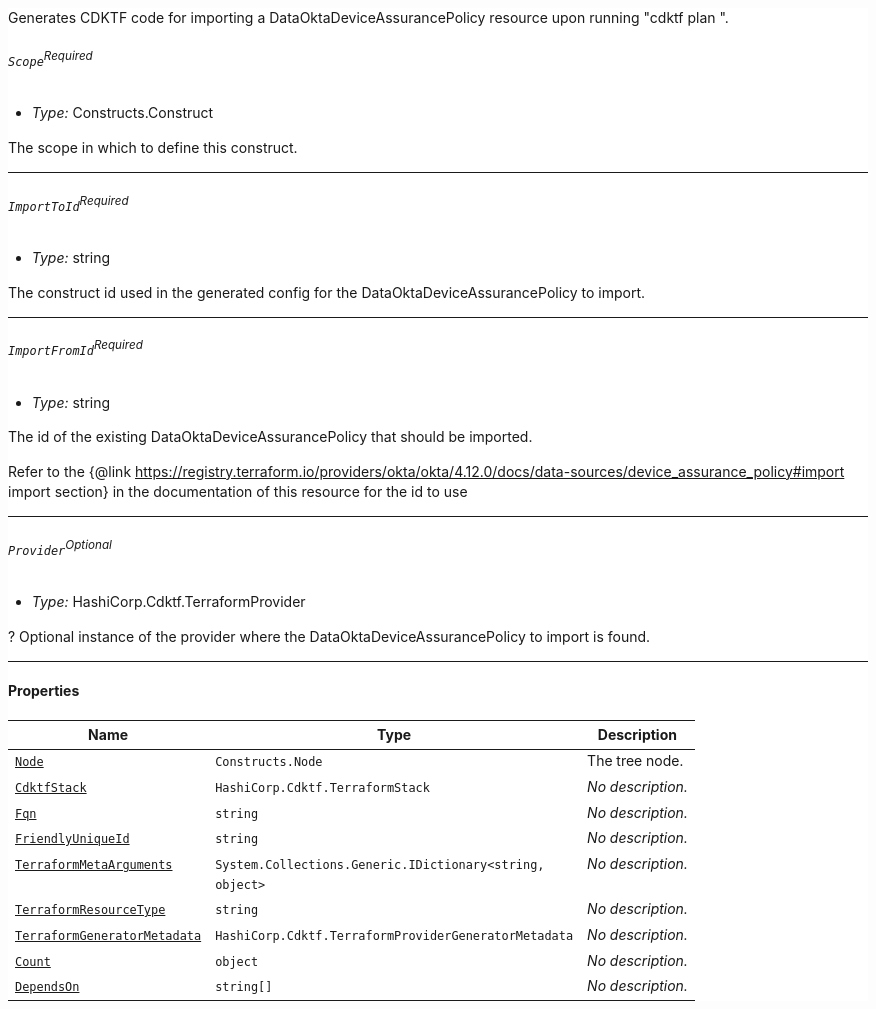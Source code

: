 Generates CDKTF code for importing a DataOktaDeviceAssurancePolicy resource upon running "cdktf plan <stack-name>".

###### `Scope`<sup>Required</sup> <a name="Scope" id="@cdktf/provider-okta.dataOktaDeviceAssurancePolicy.DataOktaDeviceAssurancePolicy.generateConfigForImport.parameter.scope"></a>

- *Type:* Constructs.Construct

The scope in which to define this construct.

---

###### `ImportToId`<sup>Required</sup> <a name="ImportToId" id="@cdktf/provider-okta.dataOktaDeviceAssurancePolicy.DataOktaDeviceAssurancePolicy.generateConfigForImport.parameter.importToId"></a>

- *Type:* string

The construct id used in the generated config for the DataOktaDeviceAssurancePolicy to import.

---

###### `ImportFromId`<sup>Required</sup> <a name="ImportFromId" id="@cdktf/provider-okta.dataOktaDeviceAssurancePolicy.DataOktaDeviceAssurancePolicy.generateConfigForImport.parameter.importFromId"></a>

- *Type:* string

The id of the existing DataOktaDeviceAssurancePolicy that should be imported.

Refer to the {@link https://registry.terraform.io/providers/okta/okta/4.12.0/docs/data-sources/device_assurance_policy#import import section} in the documentation of this resource for the id to use

---

###### `Provider`<sup>Optional</sup> <a name="Provider" id="@cdktf/provider-okta.dataOktaDeviceAssurancePolicy.DataOktaDeviceAssurancePolicy.generateConfigForImport.parameter.provider"></a>

- *Type:* HashiCorp.Cdktf.TerraformProvider

? Optional instance of the provider where the DataOktaDeviceAssurancePolicy to import is found.

---

#### Properties <a name="Properties" id="Properties"></a>

| **Name** | **Type** | **Description** |
| --- | --- | --- |
| <code><a href="#@cdktf/provider-okta.dataOktaDeviceAssurancePolicy.DataOktaDeviceAssurancePolicy.property.node">Node</a></code> | <code>Constructs.Node</code> | The tree node. |
| <code><a href="#@cdktf/provider-okta.dataOktaDeviceAssurancePolicy.DataOktaDeviceAssurancePolicy.property.cdktfStack">CdktfStack</a></code> | <code>HashiCorp.Cdktf.TerraformStack</code> | *No description.* |
| <code><a href="#@cdktf/provider-okta.dataOktaDeviceAssurancePolicy.DataOktaDeviceAssurancePolicy.property.fqn">Fqn</a></code> | <code>string</code> | *No description.* |
| <code><a href="#@cdktf/provider-okta.dataOktaDeviceAssurancePolicy.DataOktaDeviceAssurancePolicy.property.friendlyUniqueId">FriendlyUniqueId</a></code> | <code>string</code> | *No description.* |
| <code><a href="#@cdktf/provider-okta.dataOktaDeviceAssurancePolicy.DataOktaDeviceAssurancePolicy.property.terraformMetaArguments">TerraformMetaArguments</a></code> | <code>System.Collections.Generic.IDictionary<string, object></code> | *No description.* |
| <code><a href="#@cdktf/provider-okta.dataOktaDeviceAssurancePolicy.DataOktaDeviceAssurancePolicy.property.terraformResourceType">TerraformResourceType</a></code> | <code>string</code> | *No description.* |
| <code><a href="#@cdktf/provider-okta.dataOktaDeviceAssurancePolicy.DataOktaDeviceAssurancePolicy.property.terraformGeneratorMetadata">TerraformGeneratorMetadata</a></code> | <code>HashiCorp.Cdktf.TerraformProviderGeneratorMetadata</code> | *No description.* |
| <code><a href="#@cdktf/provider-okta.dataOktaDeviceAssurancePolicy.DataOktaDeviceAssurancePolicy.property.count">Count</a></code> | <code>object</code> | *No description.* |
| <code><a href="#@cdktf/provider-okta.dataOktaDeviceAssurancePolicy.DataOktaDeviceAssurancePolicy.property.dependsOn">DependsOn</a></code> | <code>string[]</code> | *No description.* |